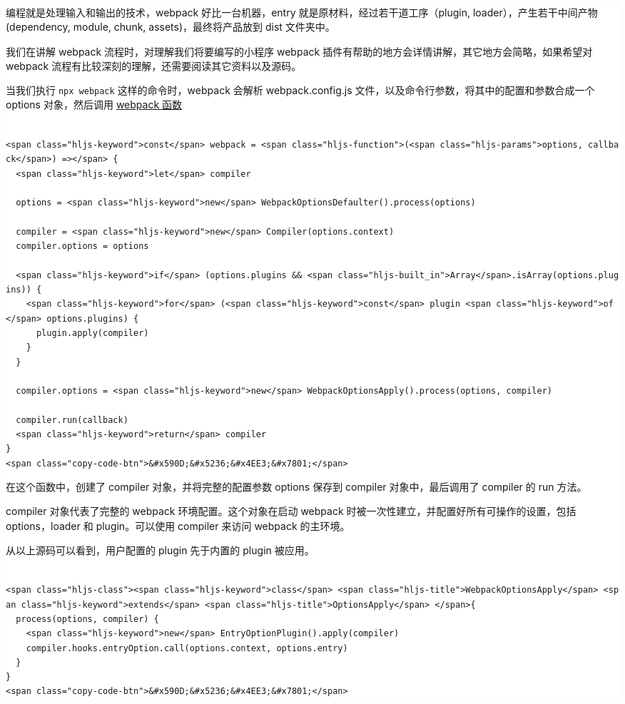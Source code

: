 编程就是处理输入和输出的技术，webpack 好比一台机器，entry 就是原材料，经过若干道工序（plugin, loader），产生若干中间产物 (dependency, module, chunk, assets)，最终将产品放到 dist 文件夹中。

我们在讲解 webpack 流程时，对理解我们将要编写的小程序 webpack 插件有帮助的地方会详情讲解，其它地方会简略，如果希望对 webpack 流程有比较深刻的理解，还需要阅读其它资料以及源码。

当我们执行 `npx webpack` 这样的命令时，webpack 会解析 webpack.config.js 文件，以及命令行参数，将其中的配置和参数合成一个 options 对象，然后调用 [webpack 函数](https://link.juejin.im?target=https%3A%2F%2Fgithub.com%2Fwebpack%2Fwebpack%2Fblob%2Fmaster%2Flib%2Fwebpack.js%23L25)

```

<span class="hljs-keyword">const</span> webpack = <span class="hljs-function">(<span class="hljs-params">options, callback</span>) =></span> {
  <span class="hljs-keyword">let</span> compiler

  options = <span class="hljs-keyword">new</span> WebpackOptionsDefaulter().process(options)

  compiler = <span class="hljs-keyword">new</span> Compiler(options.context)
  compiler.options = options

  <span class="hljs-keyword">if</span> (options.plugins && <span class="hljs-built_in">Array</span>.isArray(options.plugins)) {
    <span class="hljs-keyword">for</span> (<span class="hljs-keyword">const</span> plugin <span class="hljs-keyword">of</span> options.plugins) {
      plugin.apply(compiler)
    }
  }

  compiler.options = <span class="hljs-keyword">new</span> WebpackOptionsApply().process(options, compiler)

  compiler.run(callback)
  <span class="hljs-keyword">return</span> compiler
}
<span class="copy-code-btn">&#x590D;&#x5236;&#x4EE3;&#x7801;</span>
```

在这个函数中，创建了 compiler 对象，并将完整的配置参数 options 保存到 compiler 对象中，最后调用了 compiler 的 run 方法。

compiler 对象代表了完整的 webpack 环境配置。这个对象在启动 webpack 时被一次性建立，并配置好所有可操作的设置，包括 options，loader 和 plugin。可以使用 compiler 来访问 webpack 的主环境。

从以上源码可以看到，用户配置的 plugin 先于内置的 plugin 被应用。

```

<span class="hljs-class"><span class="hljs-keyword">class</span> <span class="hljs-title">WebpackOptionsApply</span> <span class="hljs-keyword">extends</span> <span class="hljs-title">OptionsApply</span> </span>{
  process(options, compiler) {
    <span class="hljs-keyword">new</span> EntryOptionPlugin().apply(compiler)
    compiler.hooks.entryOption.call(options.context, options.entry)
  }
}
<span class="copy-code-btn">&#x590D;&#x5236;&#x4EE3;&#x7801;</span>
```
